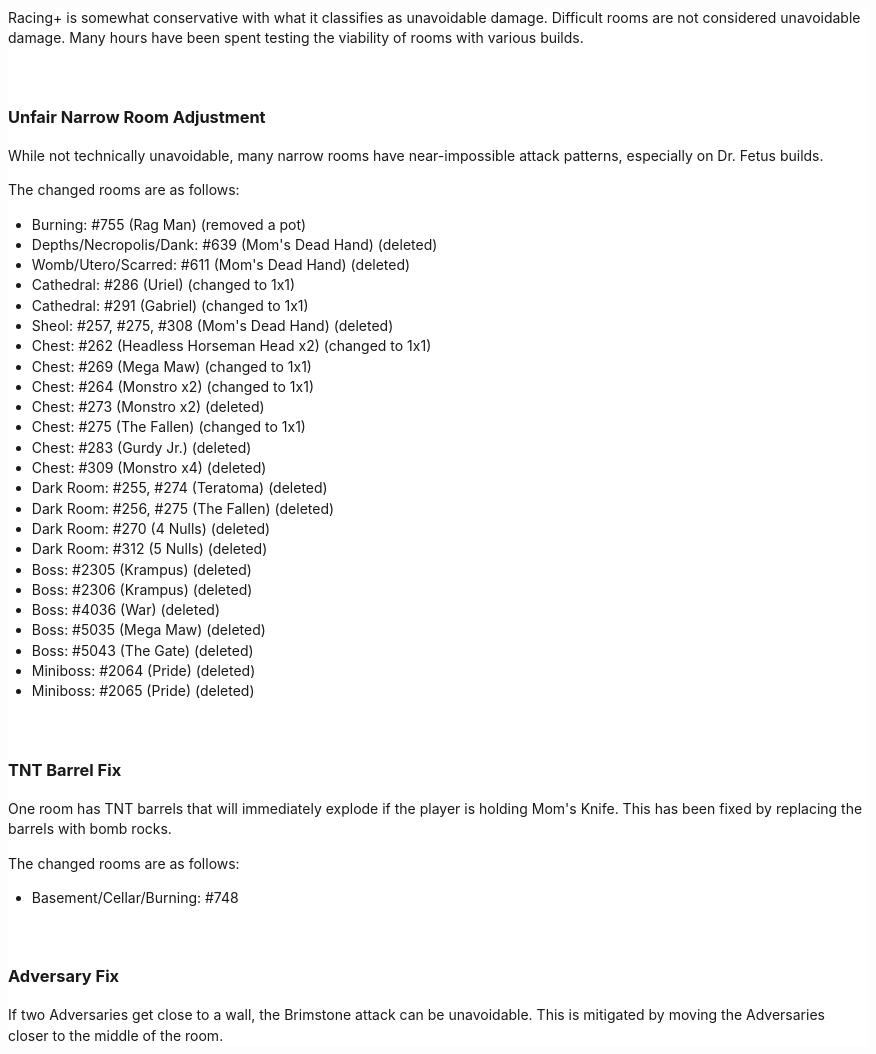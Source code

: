 Racing+ is somewhat conservative with what it classifies as unavoidable damage. Difficult rooms are not considered unavoidable damage. Many hours have been spent testing the viability of rooms with various builds.

<br />

### Unfair Narrow Room Adjustment

While not technically unavoidable, many narrow rooms have near-impossible attack patterns, especially on Dr. Fetus builds.

The changed rooms are as follows:
- Burning: #755 (Rag Man) (removed a pot)
- Depths/Necropolis/Dank: #639 (Mom's Dead Hand) (deleted)
- Womb/Utero/Scarred: #611 (Mom's Dead Hand) (deleted)
- Cathedral: #286 (Uriel) (changed to 1x1)
- Cathedral: #291 (Gabriel) (changed to 1x1)
- Sheol: #257, #275, #308 (Mom's Dead Hand) (deleted)
- Chest: #262 (Headless Horseman Head x2) (changed to 1x1)
- Chest: #269 (Mega Maw) (changed to 1x1)
- Chest: #264 (Monstro x2) (changed to 1x1)
- Chest: #273 (Monstro x2) (deleted)
- Chest: #275 (The Fallen) (changed to 1x1)
- Chest: #283 (Gurdy Jr.) (deleted)
- Chest: #309 (Monstro x4) (deleted)
- Dark Room: #255, #274 (Teratoma) (deleted)
- Dark Room: #256, #275 (The Fallen) (deleted)
- Dark Room: #270 (4 Nulls) (deleted)
- Dark Room: #312 (5 Nulls) (deleted)
- Boss: #2305 (Krampus) (deleted)
- Boss: #2306 (Krampus) (deleted)
- Boss: #4036 (War) (deleted)
- Boss: #5035 (Mega Maw) (deleted)
- Boss: #5043 (The Gate) (deleted)
- Miniboss: #2064 (Pride) (deleted)
- Miniboss: #2065 (Pride) (deleted)

<br />

### TNT Barrel Fix

One room has TNT barrels that will immediately explode if the player is holding Mom's Knife. This has been fixed by replacing the barrels with bomb rocks.

The changed rooms are as follows:
- Basement/Cellar/Burning: #748

<br />

### Adversary Fix

If two Adversaries get close to a wall, the Brimstone attack can be unavoidable. This is mitigated by moving the Adversaries closer to the middle of the room.
